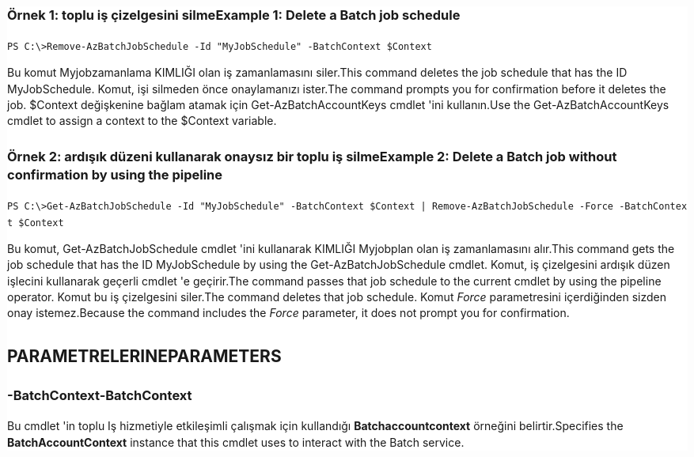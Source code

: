 ### <span data-ttu-id="eb7f4-108">Örnek 1: toplu iş çizelgesini silme</span><span class="sxs-lookup"><span data-stu-id="eb7f4-108">Example 1: Delete a Batch job schedule</span></span>
```
PS C:\>Remove-AzBatchJobSchedule -Id "MyJobSchedule" -BatchContext $Context
```

<span data-ttu-id="eb7f4-109">Bu komut Myjobzamanlama KIMLIĞI olan iş zamanlamasını siler.</span><span class="sxs-lookup"><span data-stu-id="eb7f4-109">This command deletes the job schedule that has the ID MyJobSchedule.</span></span>
<span data-ttu-id="eb7f4-110">Komut, işi silmeden önce onaylamanızı ister.</span><span class="sxs-lookup"><span data-stu-id="eb7f4-110">The command prompts you for confirmation before it deletes the job.</span></span>
<span data-ttu-id="eb7f4-111">$Context değişkenine bağlam atamak için Get-AzBatchAccountKeys cmdlet 'ini kullanın.</span><span class="sxs-lookup"><span data-stu-id="eb7f4-111">Use the Get-AzBatchAccountKeys cmdlet to assign a context to the $Context variable.</span></span>

### <span data-ttu-id="eb7f4-112">Örnek 2: ardışık düzeni kullanarak onaysız bir toplu iş silme</span><span class="sxs-lookup"><span data-stu-id="eb7f4-112">Example 2: Delete a Batch job without confirmation by using the pipeline</span></span>
```
PS C:\>Get-AzBatchJobSchedule -Id "MyJobSchedule" -BatchContext $Context | Remove-AzBatchJobSchedule -Force -BatchContext $Context
```

<span data-ttu-id="eb7f4-113">Bu komut, Get-AzBatchJobSchedule cmdlet 'ini kullanarak KIMLIĞI Myjobplan olan iş zamanlamasını alır.</span><span class="sxs-lookup"><span data-stu-id="eb7f4-113">This command gets the job schedule that has the ID MyJobSchedule by using the Get-AzBatchJobSchedule cmdlet.</span></span>
<span data-ttu-id="eb7f4-114">Komut, iş çizelgesini ardışık düzen işlecini kullanarak geçerli cmdlet 'e geçirir.</span><span class="sxs-lookup"><span data-stu-id="eb7f4-114">The command passes that job schedule to the current cmdlet by using the pipeline operator.</span></span>
<span data-ttu-id="eb7f4-115">Komut bu iş çizelgesini siler.</span><span class="sxs-lookup"><span data-stu-id="eb7f4-115">The command deletes that job schedule.</span></span>
<span data-ttu-id="eb7f4-116">Komut *Force* parametresini içerdiğinden sizden onay istemez.</span><span class="sxs-lookup"><span data-stu-id="eb7f4-116">Because the command includes the *Force* parameter, it does not prompt you for confirmation.</span></span>

## <span data-ttu-id="eb7f4-117">PARAMETRELERINE</span><span class="sxs-lookup"><span data-stu-id="eb7f4-117">PARAMETERS</span></span>

### <span data-ttu-id="eb7f4-118">-BatchContext</span><span class="sxs-lookup"><span data-stu-id="eb7f4-118">-BatchContext</span></span>
<span data-ttu-id="eb7f4-119">Bu cmdlet 'in toplu Iş hizmetiyle etkileşimli çalışmak için kullandığı **Batchaccountcontext** örneğini belirtir.</span><span class="sxs-lookup"><span data-stu-id="eb7f4-119">Specifies the **BatchAccountContext** instance that this cmdlet uses to interact with the Batch service.</span></span>